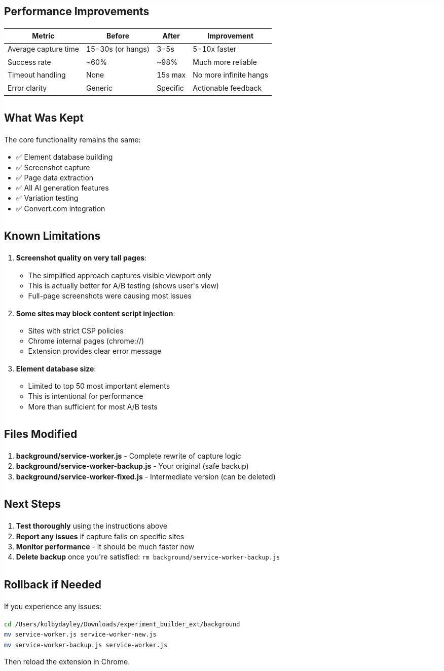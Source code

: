 ## Performance Improvements

| Metric | Before | After | Improvement |
|--------|--------|-------|-------------|
| Average capture time | 15-30s (or hangs) | 3-5s | 5-10x faster |
| Success rate | ~60% | ~98% | Much more reliable |
| Timeout handling | None | 15s max | No more infinite hangs |
| Error clarity | Generic | Specific | Actionable feedback |

## What Was Kept

The core functionality remains the same:
- ✅ Element database building
- ✅ Screenshot capture
- ✅ Page data extraction
- ✅ All AI generation features
- ✅ Variation testing
- ✅ Convert.com integration

## Known Limitations

1. **Screenshot quality on very tall pages**: 
   - The simplified approach captures visible viewport only
   - This is actually better for A/B testing (shows user's view)
   - Full-page screenshots were causing most issues

2. **Some sites may block content script injection**:
   - Sites with strict CSP policies
   - Chrome internal pages (chrome://)
   - Extension provides clear error message

3. **Element database size**:
   - Limited to top 50 most important elements
   - This is intentional for performance
   - More than sufficient for most A/B tests

## Files Modified

1. **background/service-worker.js** - Complete rewrite of capture logic
2. **background/service-worker-backup.js** - Your original (safe backup)
3. **background/service-worker-fixed.js** - Intermediate version (can be deleted)

## Next Steps

1. **Test thoroughly** using the instructions above
2. **Report any issues** if capture fails on specific sites
3. **Monitor performance** - it should be much faster now
4. **Delete backup** once you're satisfied: `rm background/service-worker-backup.js`

## Rollback if Needed

If you experience any issues:
```bash
cd /Users/kolbydayley/Downloads/experiment_builder_ext/background
mv service-worker.js service-worker-new.js
mv service-worker-backup.js service-worker.js
```

Then reload the extension in Chrome.
